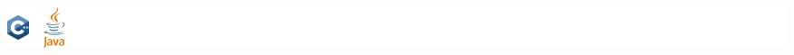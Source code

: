<img src="https://github.com/AnasImloul/Leetcode-Solutions/blob/main/icons/c%2B%2B.svg" width="24px" align="center"/></a>&nbsp;&nbsp;&nbsp;&nbsp;<a href="./Permutation%20Sequence/Permutation%20Sequence.java"><img src="https://github.com/AnasImloul/Leetcode-Solutions/blob/main/icons/java.svg" width="24px" align="center"/>